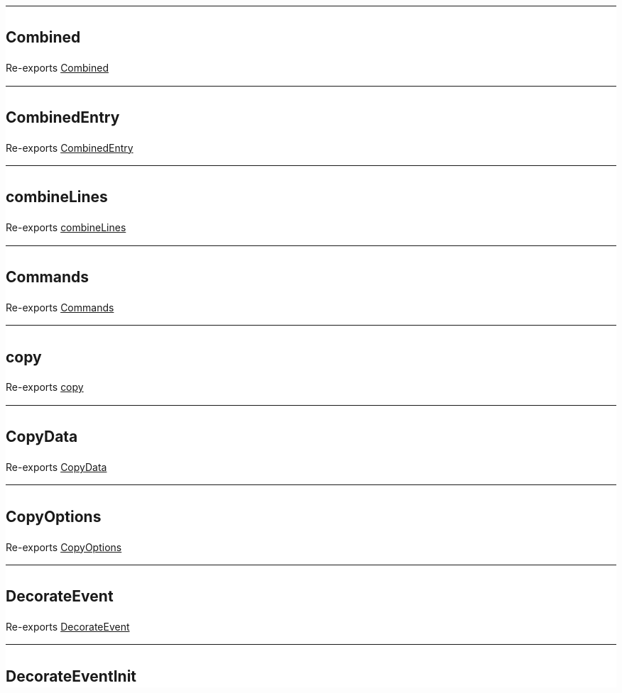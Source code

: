 ***

## Combined

Re-exports [Combined](editor/rendering/rendering.md#combined)

***

## CombinedEntry

Re-exports [CombinedEntry](editor/rendering/rendering.md#combinedentry)

***

## combineLines

Re-exports [combineLines](editor/rendering/rendering.md#combinelines)

***

## Commands

Re-exports [Commands](editor/typesetting/typeset.md#commands-1)

***

## copy

Re-exports [copy](editor/modules/copy.md#copy)

***

## CopyData

Re-exports [CopyData](editor/modules/copy.md#copydata)

***

## CopyOptions

Re-exports [CopyOptions](editor/modules/copy.md#copyoptions)

***

## DecorateEvent

Re-exports [DecorateEvent](editor/modules/decorations.md#decorateevent)

***

## DecorateEventInit
